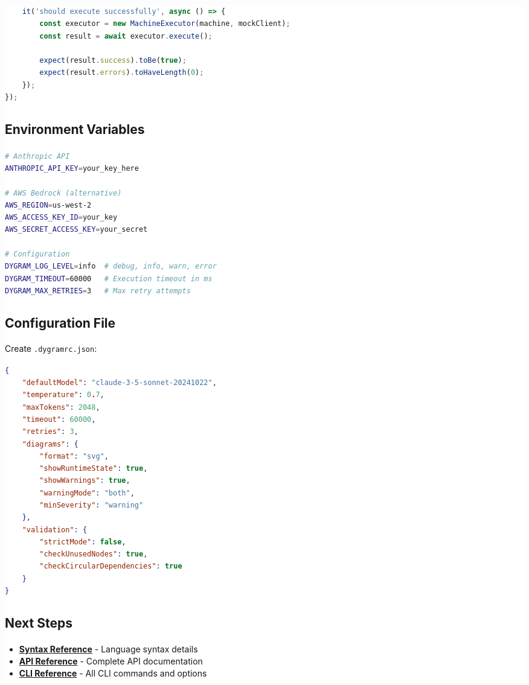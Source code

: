 ```typescript
    it('should execute successfully', async () => {
        const executor = new MachineExecutor(machine, mockClient);
        const result = await executor.execute();

        expect(result.success).toBe(true);
        expect(result.errors).toHaveLength(0);
    });
});
```

## Environment Variables

```bash
# Anthropic API
ANTHROPIC_API_KEY=your_key_here

# AWS Bedrock (alternative)
AWS_REGION=us-west-2
AWS_ACCESS_KEY_ID=your_key
AWS_SECRET_ACCESS_KEY=your_secret

# Configuration
DYGRAM_LOG_LEVEL=info  # debug, info, warn, error
DYGRAM_TIMEOUT=60000   # Execution timeout in ms
DYGRAM_MAX_RETRIES=3   # Max retry attempts
```

## Configuration File

Create `.dygramrc.json`:

```json
{
    "defaultModel": "claude-3-5-sonnet-20241022",
    "temperature": 0.7,
    "maxTokens": 2048,
    "timeout": 60000,
    "retries": 3,
    "diagrams": {
        "format": "svg",
        "showRuntimeState": true,
        "showWarnings": true,
        "warningMode": "both",
        "minSeverity": "warning"
    },
    "validation": {
        "strictMode": false,
        "checkUnusedNodes": true,
        "checkCircularDependencies": true
    }
}
```

## Next Steps

- **[Syntax Reference](../syntax/README.md)** - Language syntax details
- **[API Reference](../api/README.md)** - Complete API documentation
- **[CLI Reference](../cli/README.md)** - All CLI commands and options
